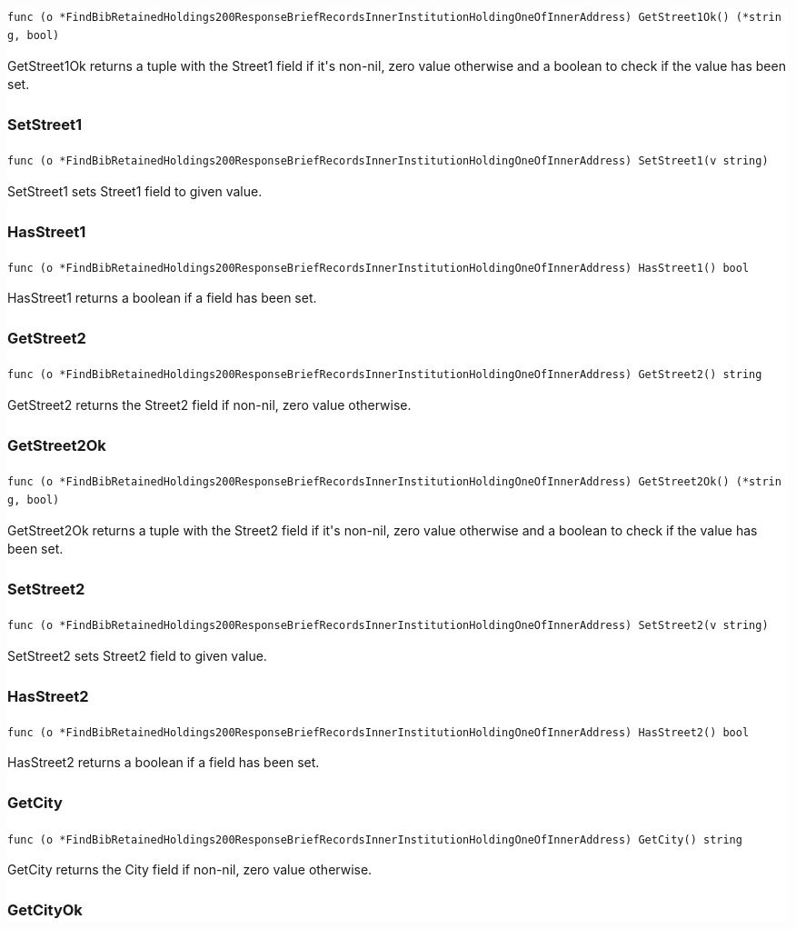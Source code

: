 `func (o *FindBibRetainedHoldings200ResponseBriefRecordsInnerInstitutionHoldingOneOfInnerAddress) GetStreet1Ok() (*string, bool)`

GetStreet1Ok returns a tuple with the Street1 field if it's non-nil, zero value otherwise
and a boolean to check if the value has been set.

### SetStreet1

`func (o *FindBibRetainedHoldings200ResponseBriefRecordsInnerInstitutionHoldingOneOfInnerAddress) SetStreet1(v string)`

SetStreet1 sets Street1 field to given value.

### HasStreet1

`func (o *FindBibRetainedHoldings200ResponseBriefRecordsInnerInstitutionHoldingOneOfInnerAddress) HasStreet1() bool`

HasStreet1 returns a boolean if a field has been set.

### GetStreet2

`func (o *FindBibRetainedHoldings200ResponseBriefRecordsInnerInstitutionHoldingOneOfInnerAddress) GetStreet2() string`

GetStreet2 returns the Street2 field if non-nil, zero value otherwise.

### GetStreet2Ok

`func (o *FindBibRetainedHoldings200ResponseBriefRecordsInnerInstitutionHoldingOneOfInnerAddress) GetStreet2Ok() (*string, bool)`

GetStreet2Ok returns a tuple with the Street2 field if it's non-nil, zero value otherwise
and a boolean to check if the value has been set.

### SetStreet2

`func (o *FindBibRetainedHoldings200ResponseBriefRecordsInnerInstitutionHoldingOneOfInnerAddress) SetStreet2(v string)`

SetStreet2 sets Street2 field to given value.

### HasStreet2

`func (o *FindBibRetainedHoldings200ResponseBriefRecordsInnerInstitutionHoldingOneOfInnerAddress) HasStreet2() bool`

HasStreet2 returns a boolean if a field has been set.

### GetCity

`func (o *FindBibRetainedHoldings200ResponseBriefRecordsInnerInstitutionHoldingOneOfInnerAddress) GetCity() string`

GetCity returns the City field if non-nil, zero value otherwise.

### GetCityOk

